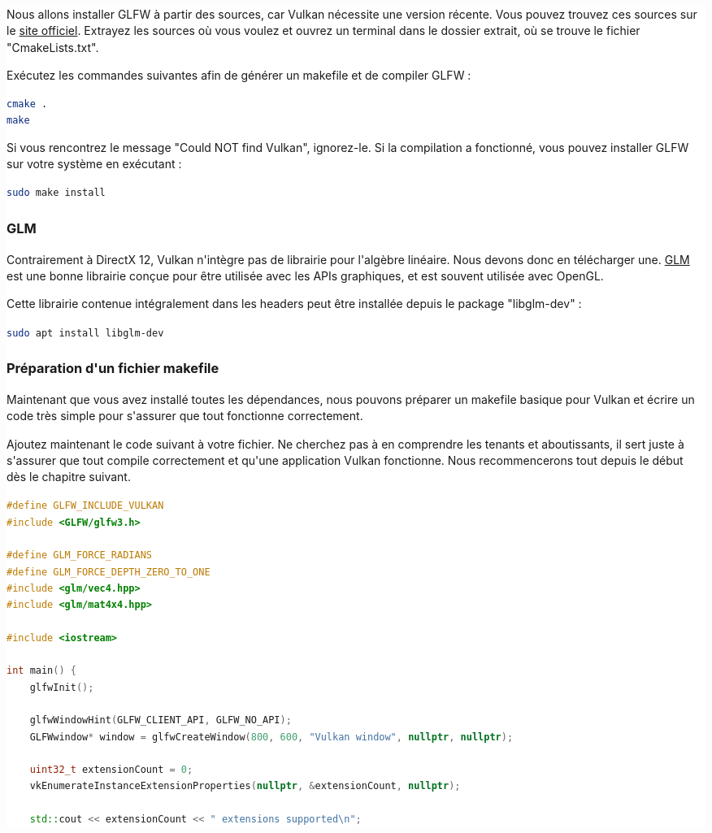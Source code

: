 Nous allons installer GLFW à partir des sources, car Vulkan nécessite une version récente. Vous pouvez trouvez ces
sources sur le [site officiel](http://www.glfw.org/). Extrayez les sources où vous voulez et ouvrez un terminal dans le
dossier extrait, où se trouve le fichier "CmakeLists.txt".

Exécutez les commandes suivantes afin de générer un makefile et de compiler GLFW :

```bash
cmake .
make
```

Si vous rencontrez le message "Could NOT find Vulkan", ignorez-le. Si la compilation a fonctionné, vous pouvez installer
GLFW sur votre système en exécutant :

```bash
sudo make install
```

### GLM

Contrairement à DirectX 12, Vulkan n'intègre pas de librairie pour l'algèbre linéaire. Nous devons donc en télécharger
une. [GLM](http://glm.g-truc.net/) est une bonne librairie conçue pour être utilisée avec les APIs graphiques, et est
souvent utilisée avec OpenGL.

Cette librairie contenue intégralement dans les headers peut être installée depuis le package "libglm-dev" :

```bash
sudo apt install libglm-dev
```

### Préparation d'un fichier makefile

Maintenant que vous avez installé toutes les dépendances, nous pouvons préparer un makefile basique pour Vulkan et
écrire un code très simple pour s'assurer que tout fonctionne correctement.

Ajoutez maintenant le code suivant à votre fichier. Ne cherchez pas à en comprendre les tenants et aboutissants, il sert
juste à s'assurer que tout compile correctement et qu'une application Vulkan fonctionne. Nous recommencerons tout depuis
le début dès le chapitre suivant.

```c++
#define GLFW_INCLUDE_VULKAN
#include <GLFW/glfw3.h>

#define GLM_FORCE_RADIANS
#define GLM_FORCE_DEPTH_ZERO_TO_ONE
#include <glm/vec4.hpp>
#include <glm/mat4x4.hpp>

#include <iostream>

int main() {
    glfwInit();

    glfwWindowHint(GLFW_CLIENT_API, GLFW_NO_API);
    GLFWwindow* window = glfwCreateWindow(800, 600, "Vulkan window", nullptr, nullptr);

    uint32_t extensionCount = 0;
    vkEnumerateInstanceExtensionProperties(nullptr, &extensionCount, nullptr);

    std::cout << extensionCount << " extensions supported\n";
```